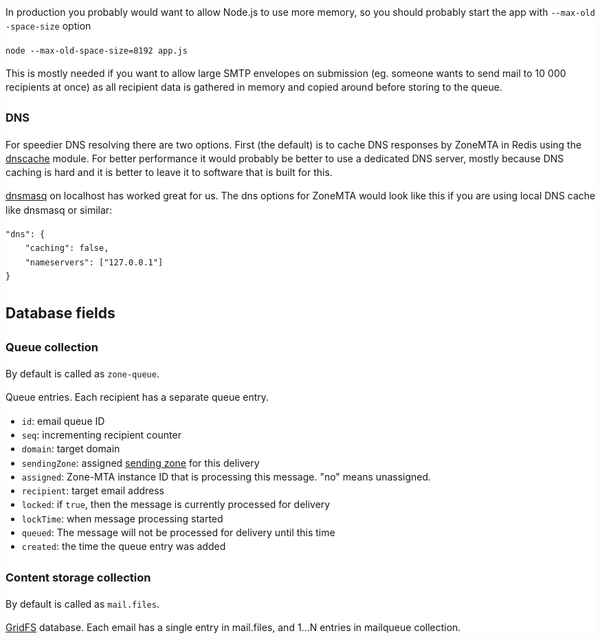 In production you probably would want to allow Node.js to use more memory, so you should probably start the app with `--max-old-space-size` option

```
node --max-old-space-size=8192 app.js
```

This is mostly needed if you want to allow large SMTP envelopes on submission (eg. someone wants to send mail to 10 000 recipients at once) as all recipient data is gathered in memory and copied around before storing to the queue.

### DNS

For speedier DNS resolving there are two options. First (the default) is to cache DNS responses by ZoneMTA in Redis using the [dnscache](https://www.npmjs.com/package/dnscache) module. For better performance it would probably be better to use a dedicated DNS server, mostly because DNS caching is hard and it is better to leave it to software that is built for this.

[dnsmasq](http://www.thekelleys.org.uk/dnsmasq/docs/dnsmasq-man.html) on localhost has worked great for us. The dns options for ZoneMTA would look like this if you are using local DNS cache like dnsmasq or similar:

```
"dns": {
    "caching": false,
    "nameservers": ["127.0.0.1"]
}
```

## Database fields

### Queue collection

By default is called as `zone-queue`.

Queue entries. Each recipient has a separate queue entry.

-   `id`: email queue ID
-   `seq`: incrementing recipient counter
-   `domain`: target domain
-   `sendingZone`: assigned [sending zone](https://github.com/zone-eu/zone-mta/tree/master#sending-zone) for this delivery
-   `assigned`: Zone-MTA instance ID that is processing this message. "no" means unassigned.
-   `recipient`: target email address
-   `locked`: if `true`, then the message is currently processed for delivery
-   `lockTime`: when message processing started
-   `queued`: The message will not be processed for delivery until this time
-   `created`: the time the queue entry was added

### Content storage collection

By default is called as `mail.files`.

[GridFS](https://www.mongodb.com/docs/manual/core/gridfs/) database. Each email has a single entry in mail.files, and 1...N entries in mailqueue collection.
